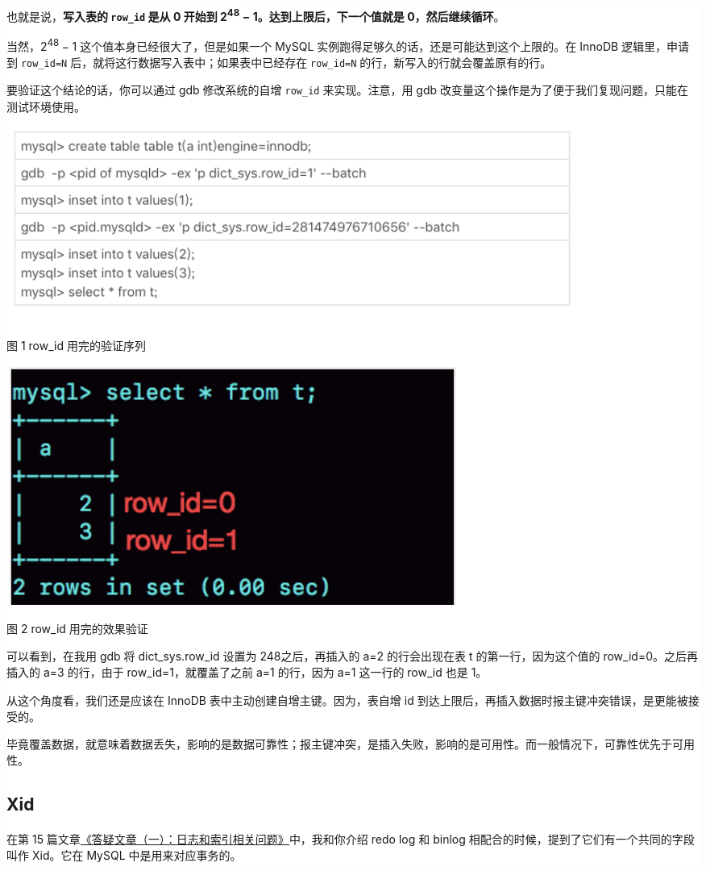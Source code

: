 也就是说，**写入表的 `row_id` 是从 0 开始到 $2^{48}-1$。达到上限后，下一个值就是 0，然后继续循环**。

当然，$2^{48}-1$ 这个值本身已经很大了，但是如果一个 MySQL 实例跑得足够久的话，还是可能达到这个上限的。在 InnoDB 逻辑里，申请到 `row_id=N` 后，就将这行数据写入表中；如果表中已经存在 `row_id=N` 的行，新写入的行就会覆盖原有的行。

要验证这个结论的话，你可以通过 gdb 修改系统的自增 `row_id` 来实现。注意，用 gdb 改变量这个操作是为了便于我们复现问题，只能在测试环境使用。

![image-20211226235045944](45讲自增id用完怎么办.resource/image-20211226235045944.png)

图 1 row_id 用完的验证序列

![image-20211226235118858](45讲自增id用完怎么办.resource/image-20211226235118858.png)

图 2 row_id 用完的效果验证

可以看到，在我用 gdb 将 dict_sys.row_id 设置为 248之后，再插入的 a=2 的行会出现在表 t 的第一行，因为这个值的 row_id=0。之后再插入的 a=3 的行，由于 row_id=1，就覆盖了之前 a=1 的行，因为 a=1 这一行的 row_id 也是 1。

从这个角度看，我们还是应该在 InnoDB 表中主动创建自增主键。因为，表自增 id 到达上限后，再插入数据时报主键冲突错误，是更能被接受的。

毕竟覆盖数据，就意味着数据丢失，影响的是数据可靠性；报主键冲突，是插入失败，影响的是可用性。而一般情况下，可靠性优先于可用性。

## Xid

在第 15 篇文章[《答疑文章（一）：日志和索引相关问题》](https://time.geekbang.org/column/article/73161)中，我和你介绍 redo log 和 binlog 相配合的时候，提到了它们有一个共同的字段叫作 Xid。它在 MySQL 中是用来对应事务的。
